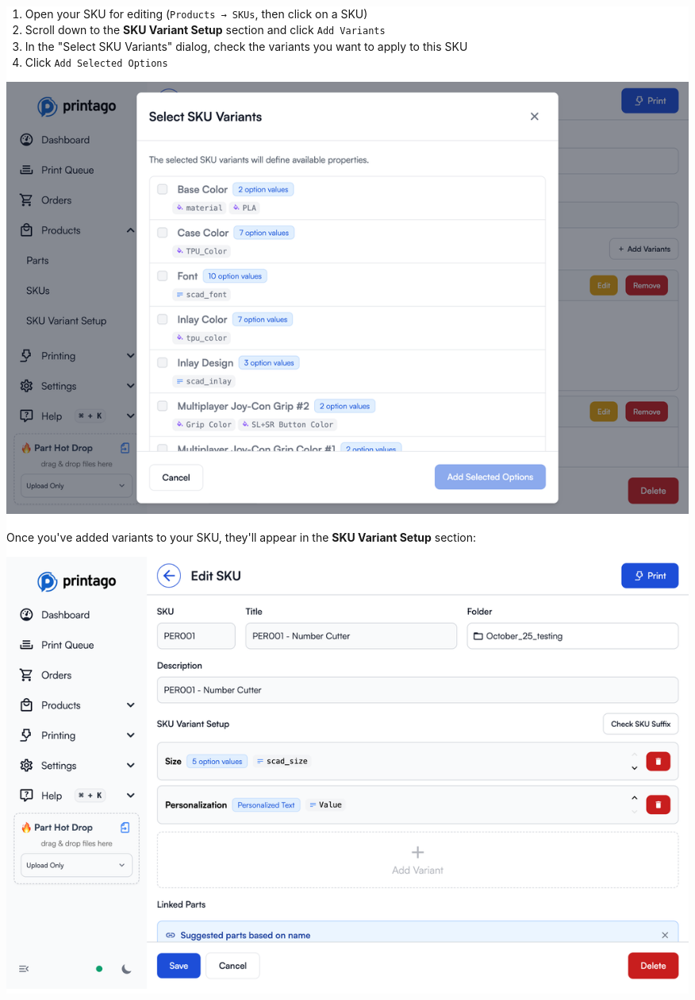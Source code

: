 1. Open your SKU for editing (`Products → SKUs`, then click on a SKU)
2. Scroll down to the **SKU Variant Setup** section and click `Add Variants`
3. In the "Select SKU Variants" dialog, check the variants you want to apply to this SKU
4. Click `Add Selected Options`

![Select SKU Variants dialog](./images/add-variants-to-sku-dialog.png)

Once you've added variants to your SKU, they'll appear in the **SKU Variant Setup** section:

![SKU with variants assigned](./images/sku-with-variants-assigned.png)